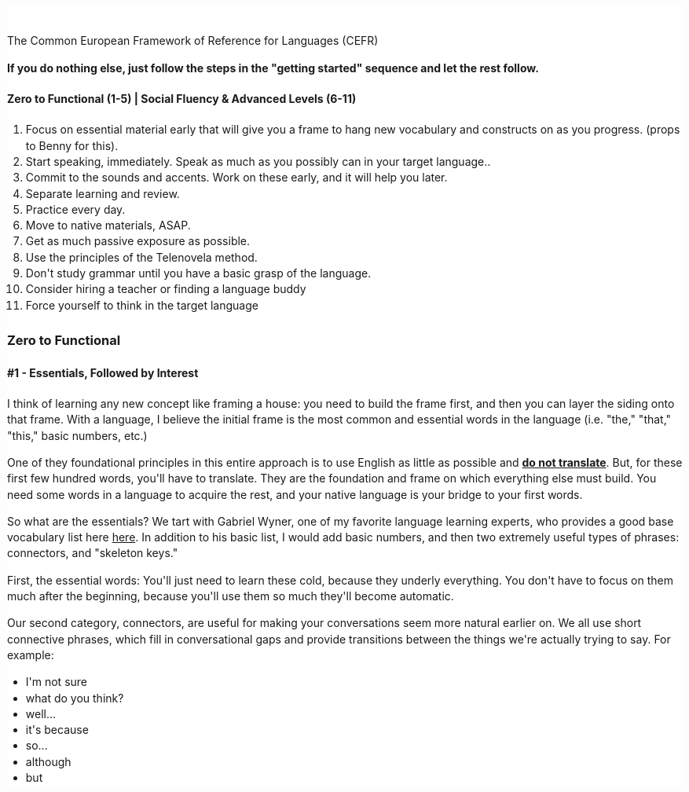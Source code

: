 
<img class="center img-center lazy" data-src="/images/2014/03/CEFR-300x249.png">

<p class="text-center">The Common European Framework of Reference for Languages (CEFR)</p>

**If you do nothing else, just follow the steps in the "getting started" sequence and let the rest follow.**

#### Zero to Functional (1-5) | Social Fluency & Advanced Levels (6-11)
  1. Focus on essential material early that will give you a frame to hang new vocabulary and constructs on as you progress. (props to Benny for this).
  1. Start speaking, immediately. Speak as much as you possibly can in your target language..
  1. Commit to the sounds and accents. Work on these early, and it will help you later.
  1. Separate learning and review.
  1. Practice every day.
  1. Move to native materials, ASAP.
  1. Get as much passive exposure as possible.
  1. Use the principles of the Telenovela method.
  1. Don't study grammar until you have a basic grasp of the language.
  1. Consider hiring a teacher or finding a language buddy
  1. Force yourself to think in the target language

### Zero to Functional

#### #1 - Essentials, Followed by Interest
I think of learning any new concept like framing a house: you need to build the frame first, and then you can layer the siding onto that frame. With a language, I believe the initial frame is the most common and essential words in the language (i.e. "the," "that," "this," basic numbers, etc.)

One of they foundational principles in this entire approach is to use English as little as possible and **[do not translate](http://fluent-forever.com/the-method/no-translation)**. But, for these first few hundred words, you'll have to translate. They are the foundation and frame on which everything else must build. You need some words in a language to acquire the rest, and your native language is your bridge to your first words.

So what are the essentials? We tart with Gabriel Wyner, one of my favorite language learning experts, who provides a good base vocabulary list here [here](http://fluent-forever.com/the-method/vocabulary/base-vocabulary-list/#.UzoTG61dVxs). In addition to his basic list, I would add basic numbers, and then two extremely useful types of phrases: connectors, and "skeleton keys."

First, the essential words: You'll just need to learn these cold, because they underly everything. You don't have to focus on them much after the beginning, because you'll use them so much they'll become automatic.

Our second category, connectors, are useful for making your conversations seem more natural earlier on. We all use short connective phrases, which fill in conversational gaps and provide transitions between the things we're actually trying to say. For example:

  * I'm not sure
  * what do you think?
  * well...
  * it's because
  * so...
  * although
  * but
